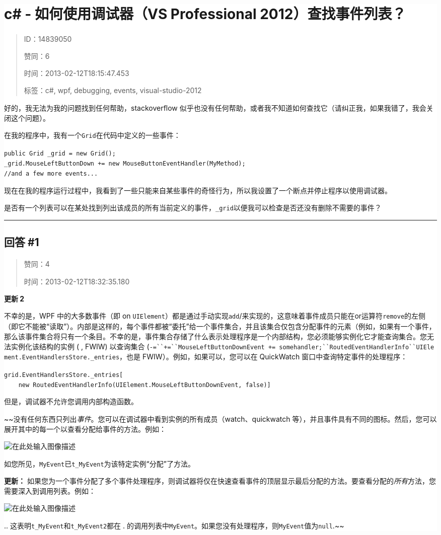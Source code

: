 # c# - 如何使用调试器（VS Professional 2012）查找事件列表？

> ID：14839050
> 
> 赞同：6
> 
> 时间：2013-02-12T18:15:47.453
> 
> 标签：c#, wpf, debugging, events, visual-studio-2012

好的，我无法为我的问题找到任何帮助，stackoverflow 似乎也没有任何帮助，或者我不知道如何查找它（请纠正我，如果我错了，我会关闭这个问题）。

在我的程序中，我有一个`Grid`在代码中定义的一些事件：

```
public Grid _grid = new Grid();
_grid.MouseLeftButtonDown += new MouseButtonEventHandler(MyMethod);
//and a few more events... 
```

现在在我的程序运行过程中，我看到了一些只能来自某些事件的奇怪行为，所以我设置了一个断点并停止程序以使用调试器。

是否有一个列表可以在某处找到列出该成员的所有当前定义的事件，`_grid`以便我可以检查是否还没有删除不需要的事件？

* * *

## 回答 #1

> 赞同：4
> 
> 时间：2013-02-12T18:32:35.180

**更新 2**

不幸的是，WPF 中的大多数事件（即 on `UIElement`）都是通过手动实现`add`/来实现的，这意味着事件成员只能在or运算符`remove`的左侧（即它不能被“读取”）。内部是这样的，每个事件都被“委托”给一个事件集合，并且该集合仅包含分配事件的元素（例如，如果有一个事件，那么该事件集合将只有一个条目。不幸的是，事件集合存储了什么表示处理程序是一个内部结构，您必须能够实例化它才能查询集合。您无法实例化该结构的实例 ( , FWIW) 以查询集合 (`-=``+=``MouseLeftButtonDownEvent += somehandler;``RoutedEventHandlerInfo``UIElement.EventHandlersStore._entries`，也是 FWIW）。例如，如果可以，您可以在 QuickWatch 窗口中查询特定事件的处理程序：

```
grid.EventHandlersStore._entries[
    new RoutedEventHandlerInfo(UIElement.MouseLeftButtonDownEvent, false)] 
```

但是，调试器不允许您调用内部构造函数。

 ~~没有任何东西只列出*事件*。您可以在调试器中看到实例的所有成员（watch、quickwatch 等），并且事件具有不同的图标。然后，您可以展开其中的每一个以查看分配给事件的方法。例如：

![在此处输入图像描述](../Images/fca09dcfd6ff3e0ead8c14893f63cfc5.png)

如您所见，`MyEvent`已`t_MyEvent`为该特定实例“分配”了方法。

**更新：** 如果您为一个事件分配了多个事件处理程序，则调试器将仅在快速查看事件的顶层显示最后分配的方法。要查看分配的*所有*方法，您需要深入到调用列表。例如：

![在此处输入图像描述](../Images/fec7806e10b4af7efab8d903db86c8d1.png)

.. 这表明`t_MyEvent`和`t_MyEvent2`都在 . 的调用列表中`MyEvent`。如果您没有处理程序，则`MyEvent`值为`null`.~~
